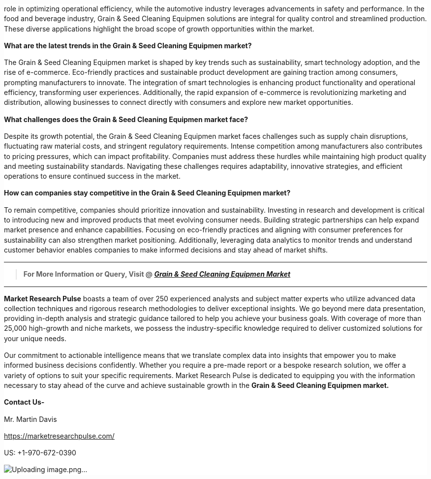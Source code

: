 role in optimizing operational efficiency, while the automotive industry leverages advancements in safety and performance. In the food and beverage industry, Grain & Seed Cleaning Equipmen solutions are integral for quality control and streamlined production. These diverse applications highlight the broad scope of growth opportunities within the market.</p><p><strong>What are the latest trends in the Grain & Seed Cleaning Equipmen market?</strong></p><p>The Grain & Seed Cleaning Equipmen market is shaped by key trends such as sustainability, smart technology adoption, and the rise of e-commerce. Eco-friendly practices and sustainable product development are gaining traction among consumers, prompting manufacturers to innovate. The integration of smart technologies is enhancing product functionality and operational efficiency, transforming user experiences. Additionally, the rapid expansion of e-commerce is revolutionizing marketing and distribution, allowing businesses to connect directly with consumers and explore new market opportunities.</p><p><strong>What challenges does the Grain & Seed Cleaning Equipmen market face?</strong></p><p>Despite its growth potential, the Grain & Seed Cleaning Equipmen market faces challenges such as supply chain disruptions, fluctuating raw material costs, and stringent regulatory requirements. Intense competition among manufacturers also contributes to pricing pressures, which can impact profitability. Companies must address these hurdles while maintaining high product quality and meeting sustainability standards. Navigating these challenges requires adaptability, innovative strategies, and efficient operations to ensure continued success in the market.</p><p><strong>How can companies stay competitive in the Grain & Seed Cleaning Equipmen market?</strong></p><p>To remain competitive, companies should prioritize innovation and sustainability. Investing in research and development is critical to introducing new and improved products that meet evolving consumer needs. Building strategic partnerships can help expand market presence and enhance capabilities. Focusing on eco-friendly practices and aligning with consumer preferences for sustainability can also strengthen market positioning. Additionally, leveraging data analytics to monitor trends and understand customer behavior enables companies to make informed decisions and stay ahead of market shifts.</p><hr /><blockquote><p><strong>For More Information or Query, Visit @&nbsp;<em><a href="https://marketresearchpulse.com/report/97399/grain-seed-cleaning-equipmen-market?utm_source=Linkedin&utm_medium=0117">Grain & Seed Cleaning Equipmen Market</a></em></strong></p></blockquote><hr /><p><strong>Market Research Pulse</strong> boasts a team of over 250 experienced analysts and subject matter experts who utilize advanced data collection techniques and rigorous research methodologies to deliver exceptional insights. We go beyond mere data presentation, providing in-depth analysis and strategic guidance tailored to help you achieve your business goals. With coverage of more than 25,000 high-growth and niche markets, we possess the industry-specific knowledge required to deliver customized solutions for your unique needs.</p><p>Our commitment to actionable intelligence means that we translate complex data into insights that empower you to make informed business decisions confidently. Whether you require a pre-made report or a bespoke research solution, we offer a variety of options to suit your specific requirements. Market Research Pulse is dedicated to equipping you with the information necessary to stay ahead of the curve and achieve sustainable growth in the <strong>Grain & Seed Cleaning Equipmen market.</strong></p><p><strong>Contact Us-</strong></p><p>Mr. Martin Davis</p><p>https://marketresearchpulse.com/</p><p>US: +1-970-672-0390</p>
![Uploading image.png…]()
